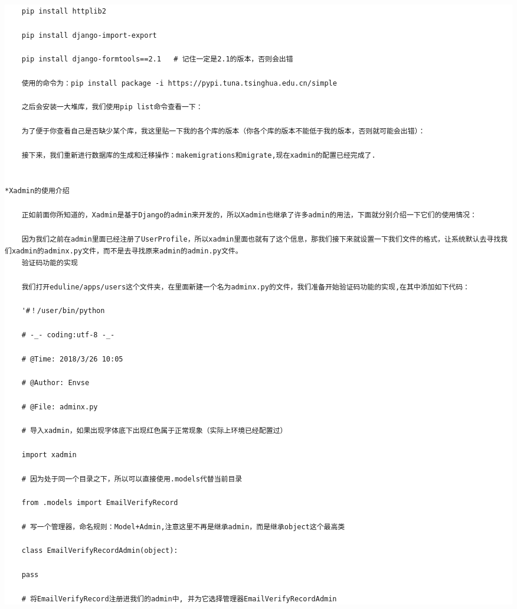 		pip install httplib2
		
		pip install django-import-export
		
		pip install django-formtools==2.1   # 记住一定是2.1的版本，否则会出错
		
		使用的命令为：pip install package -i https://pypi.tuna.tsinghua.edu.cn/simple
		
		之后会安装一大堆库，我们使用pip list命令查看一下：
		
		为了便于你查看自己是否缺少某个库，我这里贴一下我的各个库的版本（你各个库的版本不能低于我的版本，否则就可能会出错）：
	
		接下来，我们重新进行数据库的生成和迁移操作：makemigrations和migrate,现在xadmin的配置已经完成了.
		
	
	*Xadmin的使用介绍

		正如前面你所知道的，Xadmin是基于Django的admin来开发的，所以Xadmin也继承了许多admin的用法，下面就分别介绍一下它们的使用情况：
		
		因为我们之前在admin里面已经注册了UserProfile，所以xadmin里面也就有了这个信息，那我们接下来就设置一下我们文件的格式，让系统默认去寻找我们xadmin的adminx.py文件，而不是去寻找原来admin的admin.py文件。
		验证码功能的实现
		
		我们打开eduline/apps/users这个文件夹，在里面新建一个名为adminx.py的文件，我们准备开始验证码功能的实现,在其中添加如下代码：
		
		'#！/user/bin/python
		
		# -_- coding:utf-8 -_-
		
		# @Time: 2018/3/26 10:05
		
		# @Author: Envse
		
		# @File: adminx.py
		
		# 导入xadmin，如果出现字体底下出现红色属于正常现象（实际上环境已经配置过）
		
		import xadmin
		
		# 因为处于同一个目录之下，所以可以直接使用.models代替当前目录
		
		from .models import EmailVerifyRecord
		
		# 写一个管理器，命名规则：Model+Admin,注意这里不再是继承admin，而是继承object这个最高类
		
		class EmailVerifyRecordAdmin(object):
		
		pass
		
		# 将EmailVerifyRecord注册进我们的admin中, 并为它选择管理器EmailVerifyRecordAdmin
		
